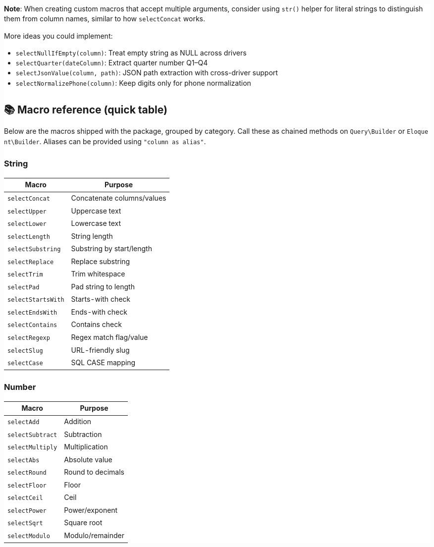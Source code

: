 **Note**: When creating custom macros that accept multiple arguments, consider using `str()` helper for literal strings to distinguish them from column names, similar to how `selectConcat` works.

More ideas you could implement:
- `selectNullIfEmpty(column)`: Treat empty string as NULL across drivers
- `selectQuarter(dateColumn)`: Extract quarter number Q1–Q4
- `selectJsonValue(column, path)`: JSON path extraction with cross-driver support
- `selectNormalizePhone(column)`: Keep digits only for phone normalization

## 📚 Macro reference (quick table)

Below are the macros shipped with the package, grouped by category. Call these as chained methods on `Query\Builder` or `Eloquent\Builder`. Aliases can be provided using `"column as alias"`.

### String

| Macro | Purpose |
| --- | --- |
| `selectConcat` | Concatenate columns/values |
| `selectUpper` | Uppercase text |
| `selectLower` | Lowercase text |
| `selectLength` | String length |
| `selectSubstring` | Substring by start/length |
| `selectReplace` | Replace substring |
| `selectTrim` | Trim whitespace |
| `selectPad` | Pad string to length |
| `selectStartsWith` | Starts-with check |
| `selectEndsWith` | Ends-with check |
| `selectContains` | Contains check |
| `selectRegexp` | Regex match flag/value |
| `selectSlug` | URL-friendly slug |
| `selectCase` | SQL CASE mapping |

### Number

| Macro | Purpose |
| --- | --- |
| `selectAdd` | Addition |
| `selectSubtract` | Subtraction |
| `selectMultiply` | Multiplication |
| `selectAbs` | Absolute value |
| `selectRound` | Round to decimals |
| `selectFloor` | Floor |
| `selectCeil` | Ceil |
| `selectPower` | Power/exponent |
| `selectSqrt` | Square root |
| `selectModulo` | Modulo/remainder |